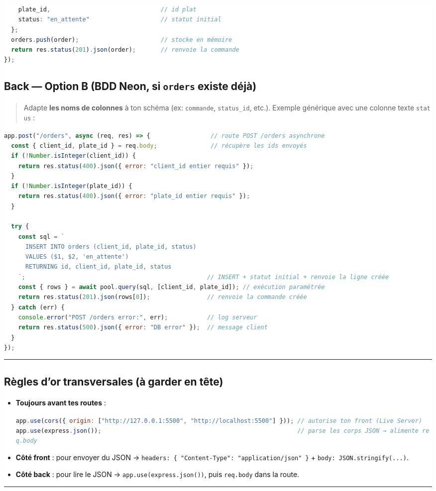 ```js
    plate_id,                               // id plat
    status: "en_attente"                    // statut initial
  };
  orders.push(order);                       // stocke en mémoire
  return res.status(201).json(order);       // renvoie la commande
});
```

## Back — Option B (BDD Neon, si `orders` existe déjà)

> Adapte **les noms de colonnes** à ton schéma (ex: `commande`, `status_id`, etc.).
> Exemple générique avec une colonne texte `status` :

```js
app.post("/orders", async (req, res) => {                 // route POST /orders asynchrone
  const { client_id, plate_id } = req.body;               // récupère les ids envoyés
  if (!Number.isInteger(client_id)) {
    return res.status(400).json({ error: "client_id entier requis" });
  }
  if (!Number.isInteger(plate_id)) {
    return res.status(400).json({ error: "plate_id entier requis" });
  }

  try {
    const sql = `
      INSERT INTO orders (client_id, plate_id, status)
      VALUES ($1, $2, 'en_attente')
      RETURNING id, client_id, plate_id, status
    `;                                                   // INSERT + statut initial + renvoie la ligne créée
    const { rows } = await pool.query(sql, [client_id, plate_id]); // exécution paramétrée
    return res.status(201).json(rows[0]);                // renvoie la commande créée
  } catch (err) {
    console.error("POST /orders error:", err);           // log serveur
    return res.status(500).json({ error: "DB error" });  // message client
  }
});
```

---

## Règles d’or transversales (à garder en tête)

* **Toujours avant tes routes** :

  ```js
  app.use(cors({ origin: ["http://127.0.0.1:5500", "http://localhost:5500"] })); // autorise ton front (Live Server)
  app.use(express.json());                                                       // parse les corps JSON → alimente req.body
  ```
* **Côté front** : pour envoyer du JSON → `headers: { "Content-Type": "application/json" }` + `body: JSON.stringify(...)`.
* **Côté back** : pour lire le JSON → `app.use(express.json())`, puis `req.body` dans la route.

---